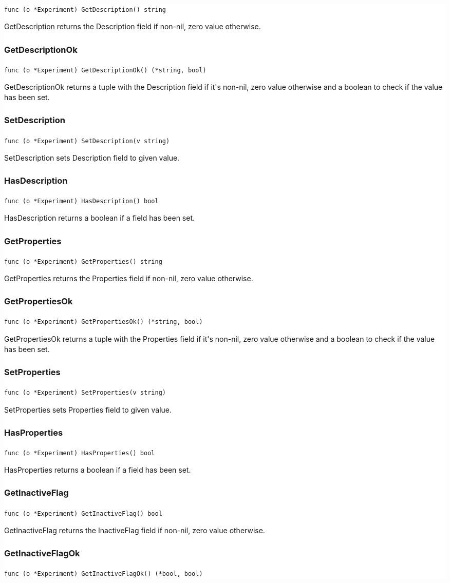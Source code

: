 `func (o *Experiment) GetDescription() string`

GetDescription returns the Description field if non-nil, zero value otherwise.

### GetDescriptionOk

`func (o *Experiment) GetDescriptionOk() (*string, bool)`

GetDescriptionOk returns a tuple with the Description field if it's non-nil, zero value otherwise
and a boolean to check if the value has been set.

### SetDescription

`func (o *Experiment) SetDescription(v string)`

SetDescription sets Description field to given value.

### HasDescription

`func (o *Experiment) HasDescription() bool`

HasDescription returns a boolean if a field has been set.

### GetProperties

`func (o *Experiment) GetProperties() string`

GetProperties returns the Properties field if non-nil, zero value otherwise.

### GetPropertiesOk

`func (o *Experiment) GetPropertiesOk() (*string, bool)`

GetPropertiesOk returns a tuple with the Properties field if it's non-nil, zero value otherwise
and a boolean to check if the value has been set.

### SetProperties

`func (o *Experiment) SetProperties(v string)`

SetProperties sets Properties field to given value.

### HasProperties

`func (o *Experiment) HasProperties() bool`

HasProperties returns a boolean if a field has been set.

### GetInactiveFlag

`func (o *Experiment) GetInactiveFlag() bool`

GetInactiveFlag returns the InactiveFlag field if non-nil, zero value otherwise.

### GetInactiveFlagOk

`func (o *Experiment) GetInactiveFlagOk() (*bool, bool)`
